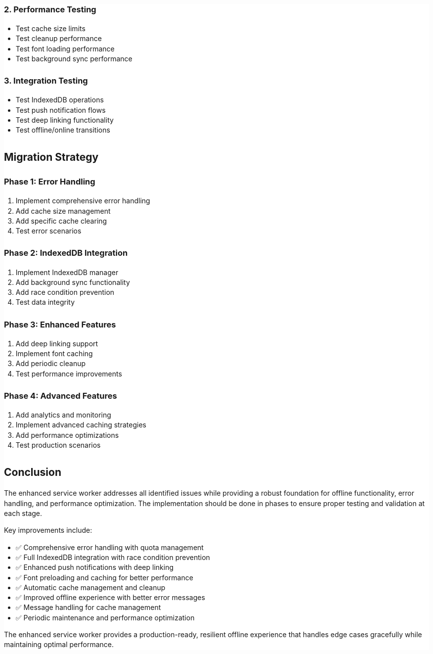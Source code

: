 ### 2. Performance Testing
- Test cache size limits
- Test cleanup performance
- Test font loading performance
- Test background sync performance

### 3. Integration Testing
- Test IndexedDB operations
- Test push notification flows
- Test deep linking functionality
- Test offline/online transitions

## Migration Strategy

### Phase 1: Error Handling
1. Implement comprehensive error handling
2. Add cache size management
3. Add specific cache clearing
4. Test error scenarios

### Phase 2: IndexedDB Integration
1. Implement IndexedDB manager
2. Add background sync functionality
3. Add race condition prevention
4. Test data integrity

### Phase 3: Enhanced Features
1. Add deep linking support
2. Implement font caching
3. Add periodic cleanup
4. Test performance improvements

### Phase 4: Advanced Features
1. Add analytics and monitoring
2. Implement advanced caching strategies
3. Add performance optimizations
4. Test production scenarios

## Conclusion

The enhanced service worker addresses all identified issues while providing a robust foundation for offline functionality, error handling, and performance optimization. The implementation should be done in phases to ensure proper testing and validation at each stage.

Key improvements include:
- ✅ Comprehensive error handling with quota management
- ✅ Full IndexedDB integration with race condition prevention
- ✅ Enhanced push notifications with deep linking
- ✅ Font preloading and caching for better performance
- ✅ Automatic cache management and cleanup
- ✅ Improved offline experience with better error messages
- ✅ Message handling for cache management
- ✅ Periodic maintenance and performance optimization

The enhanced service worker provides a production-ready, resilient offline experience that handles edge cases gracefully while maintaining optimal performance.

